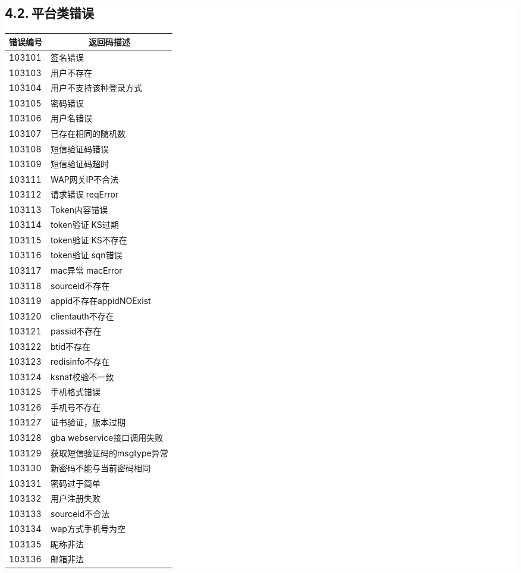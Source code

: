 ## 4.2. 平台类错误

| 错误编号 | 返回码描述 |
| --- | --- |
| 103101 | 签名错误 |
| 103103 | 用户不存在 |
| 103104 | 用户不支持该种登录方式 |
| 103105 | 密码错误 |
| 103106 | 用户名错误 |
| 103107 | 已存在相同的随机数 |
| 103108 | 短信验证码错误 |
| 103109 | 短信验证码超时 |
| 103111 | WAP网关IP不合法 |
| 103112 | 请求错误 reqError |
| 103113 | Token内容错误 |
| 103114 | token验证 KS过期 |
| 103115 | token验证 KS不存在 |
| 103116 | token验证 sqn错误 |
| 103117 | mac异常 macError |
| 103118 | sourceid不存在 |
| 103119 | appid不存在appidNOExist |
| 103120 | clientauth不存在 |
| 103121 | passid不存在 |
| 103122 | btid不存在 |
| 103123 | redisinfo不存在 |
| 103124 | ksnaf校验不一致 |
| 103125 | 手机格式错误 |
| 103126 | 手机号不存在 |
| 103127 | 证书验证，版本过期 |
| 103128 | gba webservice接口调用失败 |
| 103129 | 获取短信验证码的msgtype异常 |
| 103130 | 新密码不能与当前密码相同 |
| 103131 | 密码过于简单 |
| 103132 | 用户注册失败 |
| 103133 | sourceid不合法 |
| 103134 | wap方式手机号为空 |
| 103135 | 昵称非法 |
| 103136 | 邮箱非法 |